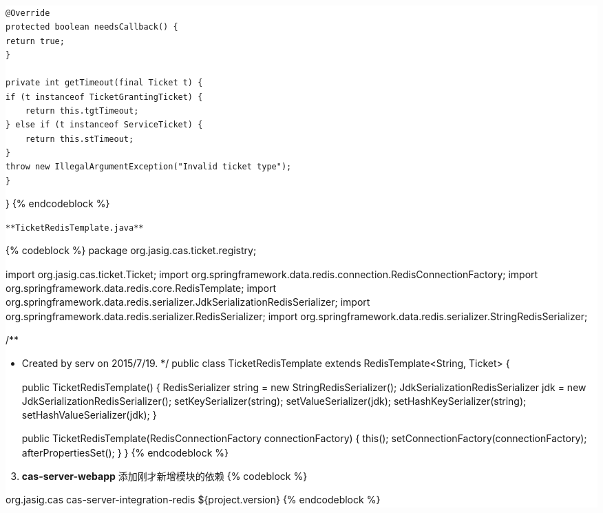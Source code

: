     @Override
    protected boolean needsCallback() {
	return true;
    }

    private int getTimeout(final Ticket t) {
	if (t instanceof TicketGrantingTicket) {
	    return this.tgtTimeout;
	} else if (t instanceof ServiceTicket) {
	    return this.stTimeout;
	}
	throw new IllegalArgumentException("Invalid ticket type");
    }
}
{% endcodeblock %}


	**TicketRedisTemplate.java**
{% codeblock %}
package org.jasig.cas.ticket.registry;

import org.jasig.cas.ticket.Ticket;
import org.springframework.data.redis.connection.RedisConnectionFactory;
import org.springframework.data.redis.core.RedisTemplate;
import org.springframework.data.redis.serializer.JdkSerializationRedisSerializer;
import org.springframework.data.redis.serializer.RedisSerializer;
import org.springframework.data.redis.serializer.StringRedisSerializer;

/**
 * Created by serv on 2015/7/19.
 */
public class TicketRedisTemplate extends RedisTemplate<String, Ticket> {

    public TicketRedisTemplate() {
	RedisSerializer<String> string = new StringRedisSerializer();
	JdkSerializationRedisSerializer jdk = new JdkSerializationRedisSerializer();
	setKeySerializer(string);
	setValueSerializer(jdk);
	setHashKeySerializer(string);
	setHashValueSerializer(jdk);
    }

    public TicketRedisTemplate(RedisConnectionFactory connectionFactory) {
	this();
	setConnectionFactory(connectionFactory);
	afterPropertiesSet();
    }
}
{% endcodeblock %}


3. **cas-server-webapp** 添加刚才新增模块的依赖
{% codeblock %}
<dependency>
	<groupId>org.jasig.cas</groupId>
	<artifactId>cas-server-integration-redis</artifactId>
	<version>${project.version}</version>
</dependency>
{% endcodeblock %}
